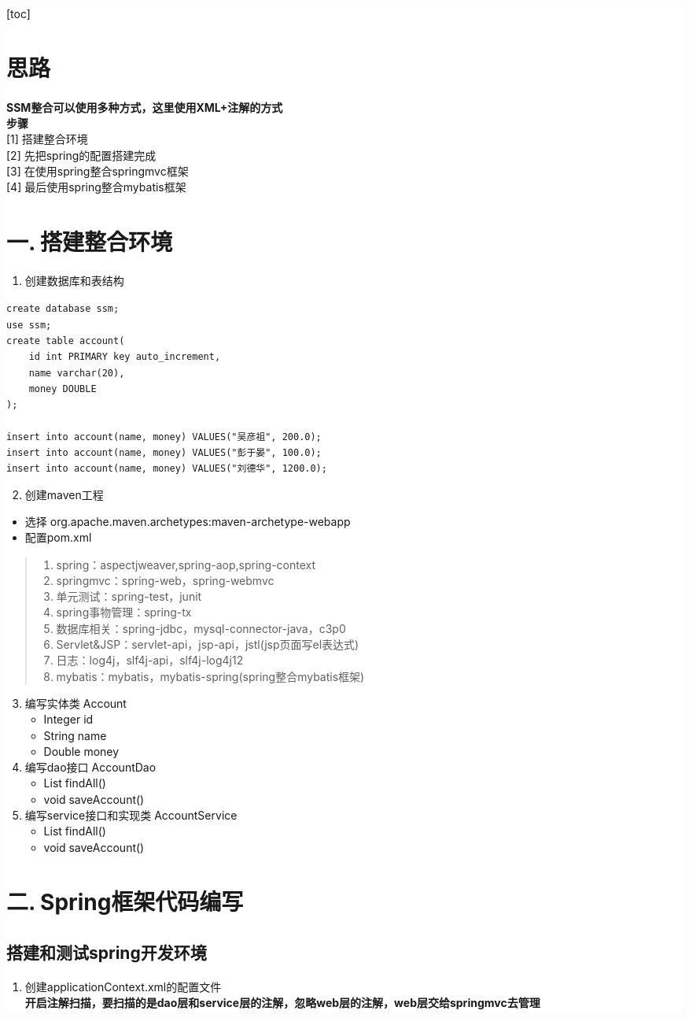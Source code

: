 [toc]

# 思路
**SSM整合可以使用多种方式，这里使用XML+注解的方式**  
**步骤**  
[1] 搭建整合环境  
[2] 先把spring的配置搭建完成  
[3] 在使用spring整合springmvc框架  
[4] 最后使用spring整合mybatis框架  

# 一. 搭建整合环境
1. 创建数据库和表结构
```mysql
create database ssm;
use ssm;
create table account(
	id int PRIMARY key auto_increment,
	name varchar(20),
	money DOUBLE
);

insert into account(name, money) VALUES("吴彦祖", 200.0);
insert into account(name, money) VALUES("彭于晏", 100.0);
insert into account(name, money) VALUES("刘德华", 1200.0);
```
2. 创建maven工程
- 选择 org.apache.maven.archetypes:maven-archetype-webapp
- 配置pom.xml
> 1. spring：aspectjweaver,spring-aop,spring-context
> 2. springmvc：spring-web，spring-webmvc
> 3. 单元测试：spring-test，junit
> 4. spring事物管理：spring-tx
> 5. 数据库相关：spring-jdbc，mysql-connector-java，c3p0
> 6. Servlet&JSP：servlet-api，jsp-api，jstl(jsp页面写el表达式)
> 7. 日志：log4j，slf4j-api，slf4j-log4j12
> 8. mybatis：mybatis，mybatis-spring(spring整合mybatis框架)

3. 编写实体类 Account
    - Integer id
    - String name
    - Double money
4. 编写dao接口 AccountDao
    - List<Account> findAll()
    - void saveAccount()
5. 编写service接口和实现类 AccountService
    - List<Account> findAll()
    - void saveAccount()


# 二. Spring框架代码编写
## 搭建和测试spring开发环境
1. 创建applicationContext.xml的配置文件  
**开启注解扫描，要扫描的是dao层和service层的注解，忽略web层的注解，web层交给springmvc去管理**
